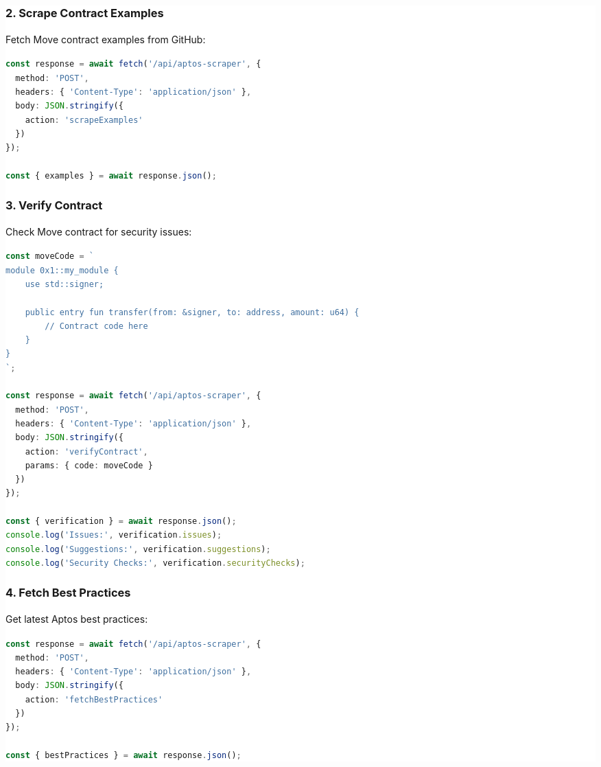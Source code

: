 ### **2. Scrape Contract Examples**

Fetch Move contract examples from GitHub:

```typescript
const response = await fetch('/api/aptos-scraper', {
  method: 'POST',
  headers: { 'Content-Type': 'application/json' },
  body: JSON.stringify({
    action: 'scrapeExamples'
  })
});

const { examples } = await response.json();
```

### **3. Verify Contract**

Check Move contract for security issues:

```typescript
const moveCode = `
module 0x1::my_module {
    use std::signer;
    
    public entry fun transfer(from: &signer, to: address, amount: u64) {
        // Contract code here
    }
}
`;

const response = await fetch('/api/aptos-scraper', {
  method: 'POST',
  headers: { 'Content-Type': 'application/json' },
  body: JSON.stringify({
    action: 'verifyContract',
    params: { code: moveCode }
  })
});

const { verification } = await response.json();
console.log('Issues:', verification.issues);
console.log('Suggestions:', verification.suggestions);
console.log('Security Checks:', verification.securityChecks);
```

### **4. Fetch Best Practices**

Get latest Aptos best practices:

```typescript
const response = await fetch('/api/aptos-scraper', {
  method: 'POST',
  headers: { 'Content-Type': 'application/json' },
  body: JSON.stringify({
    action: 'fetchBestPractices'
  })
});

const { bestPractices } = await response.json();
```
